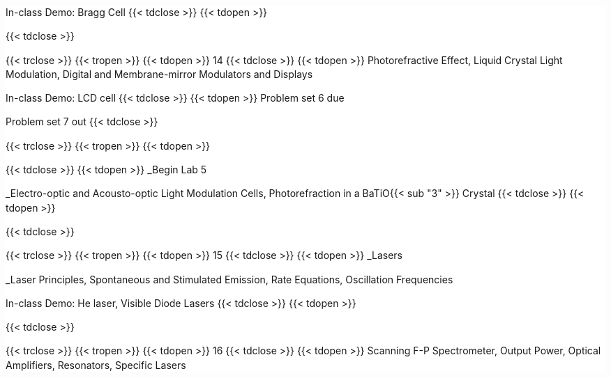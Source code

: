 In-class Demo: Bragg Cell
{{< tdclose >}}
{{< tdopen >}}

{{< tdclose >}}

{{< trclose >}}
{{< tropen >}}
{{< tdopen >}}
14
{{< tdclose >}}
{{< tdopen >}}
Photorefractive Effect, Liquid Crystal Light Modulation, Digital and Membrane-mirror Modulators and Displays  
  
In-class Demo: LCD cell
{{< tdclose >}}
{{< tdopen >}}
Problem set 6 due  
  
Problem set 7 out
{{< tdclose >}}

{{< trclose >}}
{{< tropen >}}
{{< tdopen >}}

{{< tdclose >}}
{{< tdopen >}}
_Begin Lab 5  
  
_Electro-optic and Acousto-optic Light Modulation Cells, Photorefraction in a BaTiO{{< sub "3" >}} Crystal
{{< tdclose >}}
{{< tdopen >}}

{{< tdclose >}}

{{< trclose >}}
{{< tropen >}}
{{< tdopen >}}
15
{{< tdclose >}}
{{< tdopen >}}
_Lasers  
  
_Laser Principles, Spontaneous and Stimulated Emission, Rate Equations, Oscillation Frequencies  
  
In-class Demo: He laser, Visible Diode Lasers
{{< tdclose >}}
{{< tdopen >}}

{{< tdclose >}}

{{< trclose >}}
{{< tropen >}}
{{< tdopen >}}
16
{{< tdclose >}}
{{< tdopen >}}
Scanning F-P Spectrometer, Output Power, Optical Amplifiers, Resonators, Specific Lasers  
  